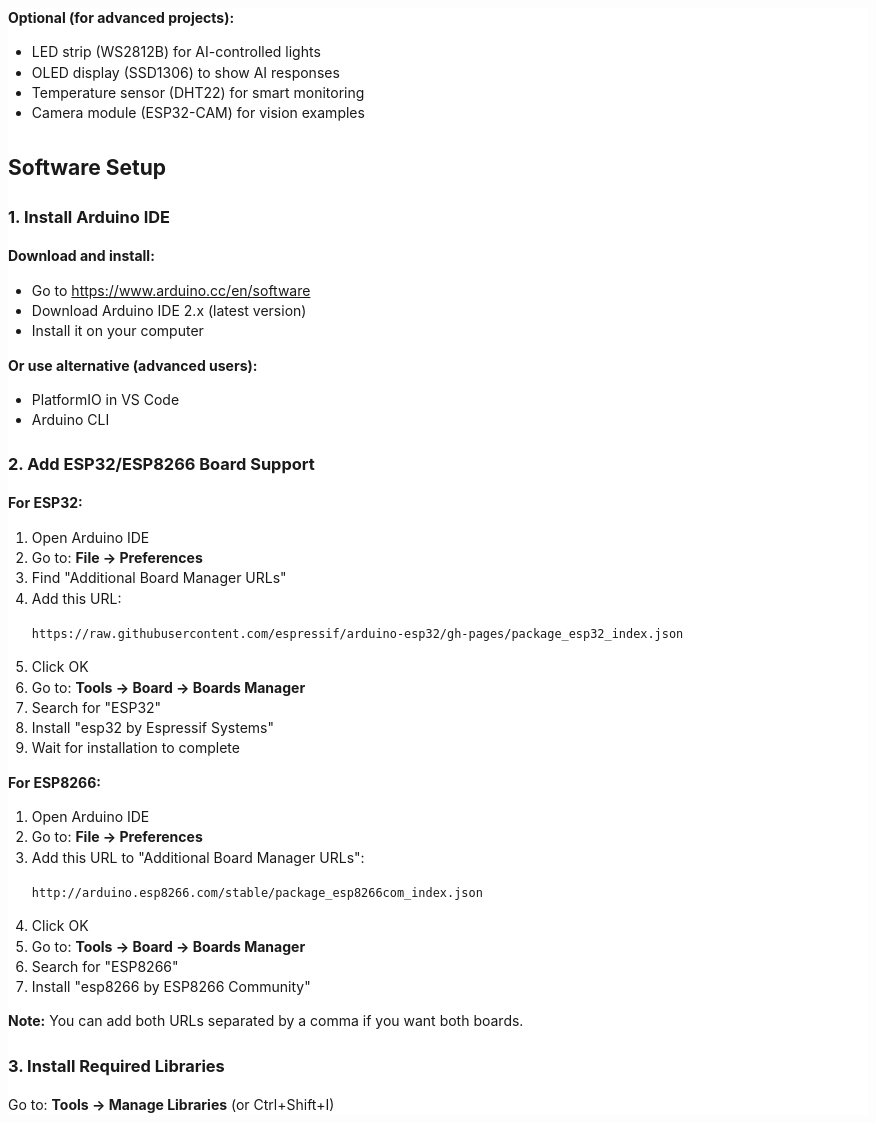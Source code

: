 **Optional (for advanced projects):**
- LED strip (WS2812B) for AI-controlled lights
- OLED display (SSD1306) to show AI responses
- Temperature sensor (DHT22) for smart monitoring
- Camera module (ESP32-CAM) for vision examples

## Software Setup

### 1. Install Arduino IDE

**Download and install:**
- Go to https://www.arduino.cc/en/software
- Download Arduino IDE 2.x (latest version)
- Install it on your computer

**Or use alternative (advanced users):**
- PlatformIO in VS Code
- Arduino CLI

### 2. Add ESP32/ESP8266 Board Support

**For ESP32:**

1. Open Arduino IDE
2. Go to: **File → Preferences**
3. Find "Additional Board Manager URLs"
4. Add this URL:
   ```
   https://raw.githubusercontent.com/espressif/arduino-esp32/gh-pages/package_esp32_index.json
   ```
5. Click OK
6. Go to: **Tools → Board → Boards Manager**
7. Search for "ESP32"
8. Install "esp32 by Espressif Systems"
9. Wait for installation to complete

**For ESP8266:**

1. Open Arduino IDE
2. Go to: **File → Preferences**
3. Add this URL to "Additional Board Manager URLs":
   ```
   http://arduino.esp8266.com/stable/package_esp8266com_index.json
   ```
4. Click OK
5. Go to: **Tools → Board → Boards Manager**
6. Search for "ESP8266"
7. Install "esp8266 by ESP8266 Community"

**Note:** You can add both URLs separated by a comma if you want both boards.

### 3. Install Required Libraries

Go to: **Tools → Manage Libraries** (or Ctrl+Shift+I)
